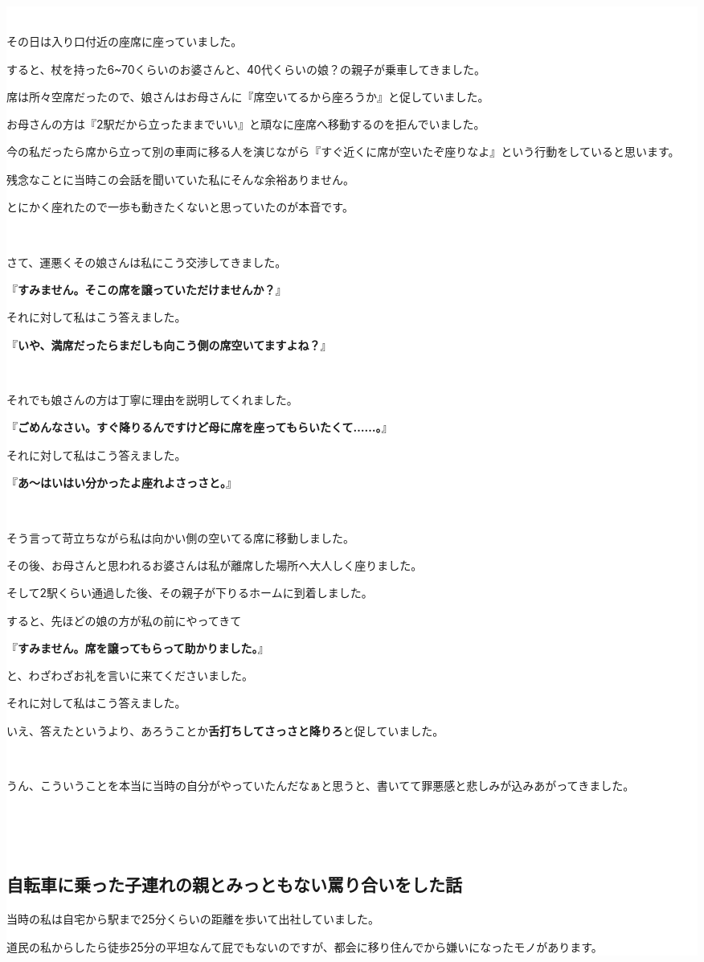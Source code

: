 &nbsp;

その日は入り口付近の座席に座っていました。

すると、杖を持った6~70くらいのお婆さんと、40代くらいの娘？の親子が乗車してきました。

席は所々空席だったので、娘さんはお母さんに『席空いてるから座ろうか』と促していました。

お母さんの方は『2駅だから立ったままでいい』と頑なに座席へ移動するのを拒んでいました。

今の私だったら席から立って別の車両に移る人を演じながら『すぐ近くに席が空いたぞ座りなよ』という行動をしていると思います。

残念なことに当時この会話を聞いていた私にそんな余裕ありません。

とにかく座れたので一歩も動きたくないと思っていたのが本音です。

&nbsp;

さて、運悪くその娘さんは私にこう交渉してきました。

『<strong>すみません。そこの席を譲っていただけませんか？</strong>』

それに対して私はこう答えました。

『<strong>いや、満席だったらまだしも向こう側の席空いてますよね？</strong>』

&nbsp;

それでも娘さんの方は丁寧に理由を説明してくれました。

『<strong>ごめんなさい。すぐ降りるんですけど母に席を座ってもらいたくて……。</strong>』

それに対して私はこう答えました。

『<strong>あ～はいはい分かったよ座れよさっさと。</strong>』

&nbsp;

そう言って苛立ちながら私は向かい側の空いてる席に移動しました。

その後、お母さんと思われるお婆さんは私が離席した場所へ大人しく座りました。

そして2駅くらい通過した後、その親子が下りるホームに到着しました。

すると、先ほどの娘の方が私の前にやってきて

『<strong>すみません。席を譲ってもらって助かりました。</strong>』

と、わざわざお礼を言いに来てくださいました。

それに対して私はこう答えました。

いえ、答えたというより、あろうことか<strong>舌打ちしてさっさと降りろ</strong>と促していました。

&nbsp;

うん、こういうことを本当に当時の自分がやっていたんだなぁと思うと、書いてて罪悪感と悲しみが込みあがってきました。

&nbsp;

&nbsp;
<h2>自転車に乗った子連れの親とみっともない罵り合いをした話</h2>
当時の私は自宅から駅まで25分くらいの距離を歩いて出社していました。

道民の私からしたら徒歩25分の平坦なんて屁でもないのですが、都会に移り住んでから嫌いになったモノがあります。
